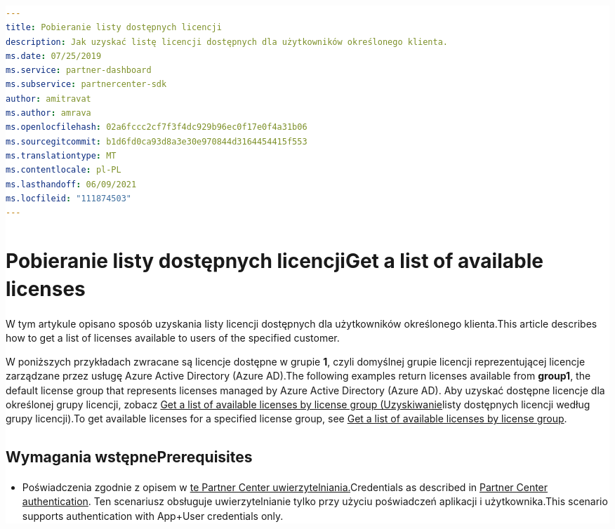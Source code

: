 ```yaml
---
title: Pobieranie listy dostępnych licencji
description: Jak uzyskać listę licencji dostępnych dla użytkowników określonego klienta.
ms.date: 07/25/2019
ms.service: partner-dashboard
ms.subservice: partnercenter-sdk
author: amitravat
ms.author: amrava
ms.openlocfilehash: 02a6fccc2cf7f3f4dc929b96ec0f17e0f4a31b06
ms.sourcegitcommit: b1d6fd0ca93d8a3e30e970844d3164454415f553
ms.translationtype: MT
ms.contentlocale: pl-PL
ms.lasthandoff: 06/09/2021
ms.locfileid: "111874503"
---
```

# <a name="get-a-list-of-available-licenses"></a><span data-ttu-id="e30d4-103">Pobieranie listy dostępnych licencji</span><span class="sxs-lookup"><span data-stu-id="e30d4-103">Get a list of available licenses</span></span>

<span data-ttu-id="e30d4-104">W tym artykule opisano sposób uzyskania listy licencji dostępnych dla użytkowników określonego klienta.</span><span class="sxs-lookup"><span data-stu-id="e30d4-104">This article describes how to get a list of licenses available to users of the specified customer.</span></span>

<span data-ttu-id="e30d4-105">W poniższych przykładach zwracane są licencje dostępne w grupie **1**, czyli domyślnej grupie licencji reprezentującej licencje zarządzane przez usługę Azure Active Directory (Azure AD).</span><span class="sxs-lookup"><span data-stu-id="e30d4-105">The following examples return licenses available from **group1**, the default license group that represents licenses managed by Azure Active Directory (Azure AD).</span></span> <span data-ttu-id="e30d4-106">Aby uzyskać dostępne licencje dla określonej grupy licencji, zobacz [Get a list of available licenses by license group (Uzyskiwanie](get-a-list-of-available-licenses-by-license-group.md)listy dostępnych licencji według grupy licencji).</span><span class="sxs-lookup"><span data-stu-id="e30d4-106">To get available licenses for a specified license group, see [Get a list of available licenses by license group](get-a-list-of-available-licenses-by-license-group.md).</span></span>

## <a name="prerequisites"></a><span data-ttu-id="e30d4-107">Wymagania wstępne</span><span class="sxs-lookup"><span data-stu-id="e30d4-107">Prerequisites</span></span>

- <span data-ttu-id="e30d4-108">Poświadczenia zgodnie z opisem w [te Partner Center uwierzytelniania.](partner-center-authentication.md)</span><span class="sxs-lookup"><span data-stu-id="e30d4-108">Credentials as described in [Partner Center authentication](partner-center-authentication.md).</span></span> <span data-ttu-id="e30d4-109">Ten scenariusz obsługuje uwierzytelnianie tylko przy użyciu poświadczeń aplikacji i użytkownika.</span><span class="sxs-lookup"><span data-stu-id="e30d4-109">This scenario supports authentication with App+User credentials only.</span></span>
